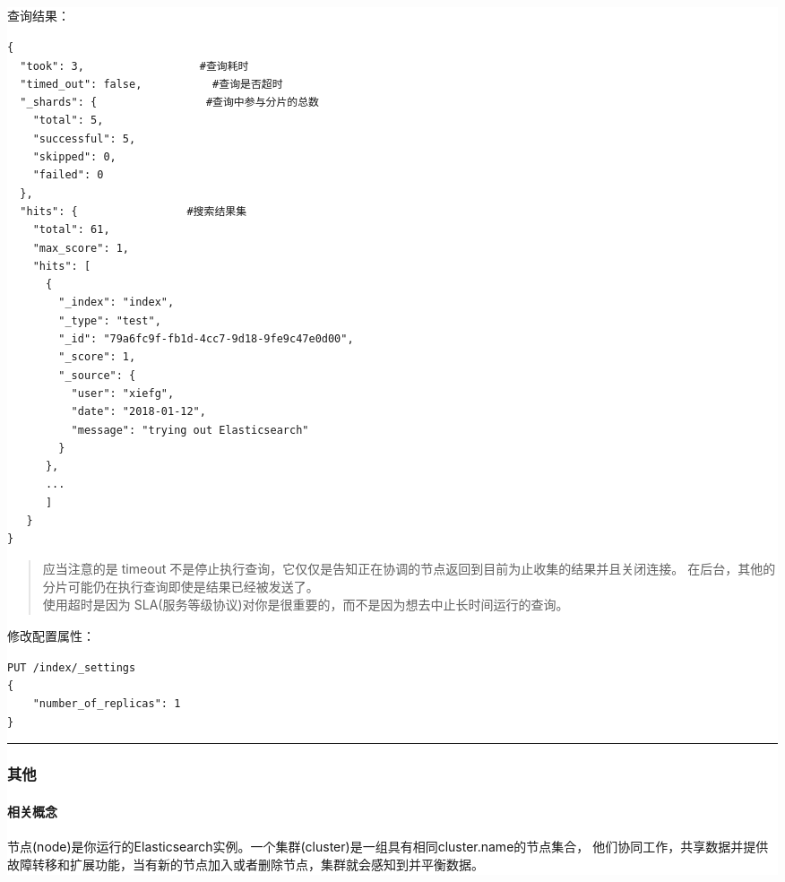查询结果：

```
{
  "took": 3,                  #查询耗时
  "timed_out": false,           #查询是否超时
  "_shards": {                 #查询中参与分片的总数
    "total": 5,
    "successful": 5,
    "skipped": 0,
    "failed": 0
  },
  "hits": {                 #搜索结果集
    "total": 61,
    "max_score": 1,
    "hits": [
      {
        "_index": "index",
        "_type": "test",
        "_id": "79a6fc9f-fb1d-4cc7-9d18-9fe9c47e0d00",
        "_score": 1,
        "_source": {
          "user": "xiefg",
          "date": "2018-01-12",
          "message": "trying out Elasticsearch"
        }
      },
      ...
      ]
   }
}
```

>应当注意的是 timeout 不是停止执行查询，它仅仅是告知正在协调的节点返回到目前为止收集的结果并且关闭连接。
在后台，其他的分片可能仍在执行查询即使是结果已经被发送了。   
使用超时是因为 SLA(服务等级协议)对你是很重要的，而不是因为想去中止长时间运行的查询。

修改配置属性：
```
PUT /index/_settings
{
    "number_of_replicas": 1
}
```

----------------------------------------------------------------------------------------------

### 其他

#### 相关概念

节点(node)是你运行的Elasticsearch实例。一个集群(cluster)是一组具有相同cluster.name的节点集合，
他们协同工作，共享数据并提供故障转移和扩展功能，当有新的节点加入或者删除节点，集群就会感知到并平衡数据。
